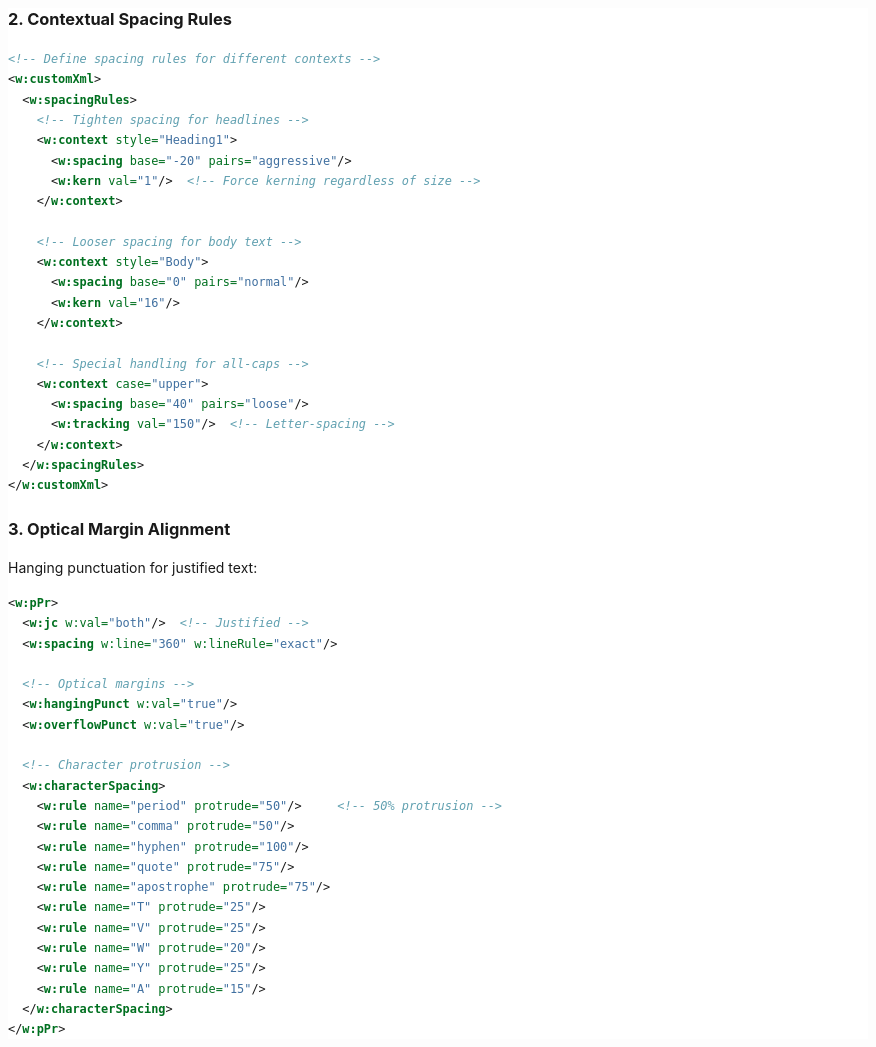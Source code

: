 ### 2. Contextual Spacing Rules

```xml
<!-- Define spacing rules for different contexts -->
<w:customXml>
  <w:spacingRules>
    <!-- Tighten spacing for headlines -->
    <w:context style="Heading1">
      <w:spacing base="-20" pairs="aggressive"/>
      <w:kern val="1"/>  <!-- Force kerning regardless of size -->
    </w:context>
    
    <!-- Looser spacing for body text -->
    <w:context style="Body">
      <w:spacing base="0" pairs="normal"/>
      <w:kern val="16"/>
    </w:context>
    
    <!-- Special handling for all-caps -->
    <w:context case="upper">
      <w:spacing base="40" pairs="loose"/>
      <w:tracking val="150"/>  <!-- Letter-spacing -->
    </w:context>
  </w:spacingRules>
</w:customXml>
```

### 3. Optical Margin Alignment

Hanging punctuation for justified text:

```xml
<w:pPr>
  <w:jc w:val="both"/>  <!-- Justified -->
  <w:spacing w:line="360" w:lineRule="exact"/>
  
  <!-- Optical margins -->
  <w:hangingPunct w:val="true"/>
  <w:overflowPunct w:val="true"/>
  
  <!-- Character protrusion -->
  <w:characterSpacing>
    <w:rule name="period" protrude="50"/>     <!-- 50% protrusion -->
    <w:rule name="comma" protrude="50"/>
    <w:rule name="hyphen" protrude="100"/>
    <w:rule name="quote" protrude="75"/>
    <w:rule name="apostrophe" protrude="75"/>
    <w:rule name="T" protrude="25"/>
    <w:rule name="V" protrude="25"/>
    <w:rule name="W" protrude="20"/>
    <w:rule name="Y" protrude="25"/>
    <w:rule name="A" protrude="15"/>
  </w:characterSpacing>
</w:pPr>
```

